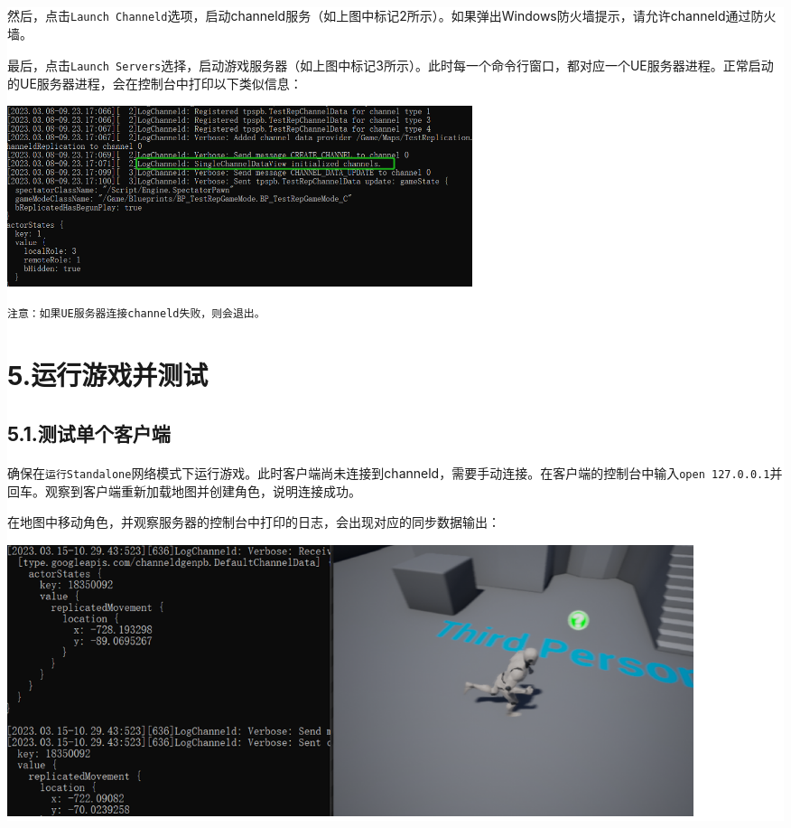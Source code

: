 然后，点击`Launch Channeld`选项，启动channeld服务（如上图中标记2所示）。如果弹出Windows防火墙提示，请允许channeld通过防火墙。

最后，点击`Launch Servers`选择，启动游戏服务器（如上图中标记3所示）。此时每一个命令行窗口，都对应一个UE服务器进程。正常启动的UE服务器进程，会在控制台中打印以下类似信息：

<img height="200" src="../images/server_view_initialized.png"/>

```
注意：如果UE服务器连接channeld失败，则会退出。
```

# 5.运行游戏并测试
## 5.1.测试单个客户端
确保在`运行Standalone`网络模式下运行游戏。此时客户端尚未连接到channeld，需要手动连接。在客户端的控制台中输入`open 127.0.0.1`并回车。观察到客户端重新加载地图并创建角色，说明连接成功。

在地图中移动角色，并观察服务器的控制台中打印的日志，会出现对应的同步数据输出：

<img height="300" src="../images/server_replication_output.png"/>
